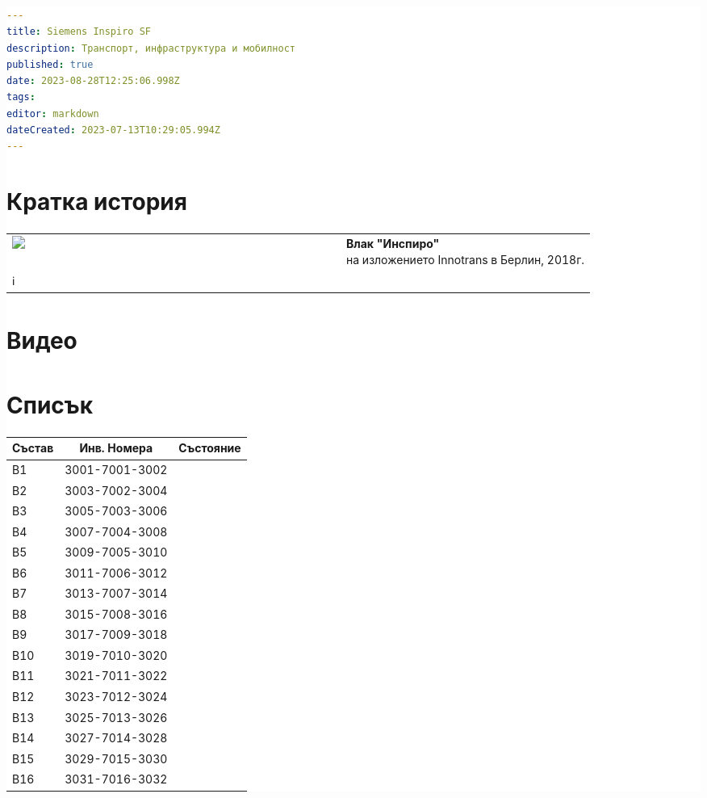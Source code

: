 ```yaml
---
title: Siemens Inspiro SF
description: Транспорт, инфраструктура и мобилност
published: true
date: 2023-08-28T12:25:06.998Z
tags: 
editor: markdown
dateCreated: 2023-07-13T10:29:05.994Z
---
```


# Кратка история

<table style="width:100%">
  <tr>
    <td style="width:400px"><img src="https://transphoto.org/photo/11/46/77/1146771.jpg"></td>
    <td><b>Влак "Инспиро"</b><br>на изложението Innotrans в Берлин, 2018г.</td>
  </tr>
  <td colspan=2 >ℹ️ <a href=""><b></b></a></td>
</table>

# Видео

<center><iframe width="560" height="315" src="https://www.youtube.com/embed/k-KdBnTvJNQ" title="YouTube video player" frameborder="0" allow="accelerometer; autoplay; clipboard-write; encrypted-media; gyroscope; picture-in-picture; web-share" allowfullscreen></iframe></center>


# Списък

|Състав | Инв. Номера | Състояние |
|-----|----------------|---|
| В1  | 3001-7001-3002 |   |
| В2  | 3003-7002-3004 |   |
| В3  | 3005-7003-3006 |   |
| В4  | 3007-7004-3008 |   |
| В5  | 3009-7005-3010 |   |
| В6  | 3011-7006-3012 |   |
| В7  | 3013-7007-3014 |   |
| В8  | 3015-7008-3016 |   |
| В9  | 3017-7009-3018 |   |
| В10 | 3019-7010-3020 |   |
| В11 | 3021-7011-3022 |   |
| В12 | 3023-7012-3024 |   |
| В13 | 3025-7013-3026 |   |
| В14 | 3027-7014-3028 |   |
| В15 | 3029-7015-3030 |   |
| В16 | 3031-7016-3032 |   |